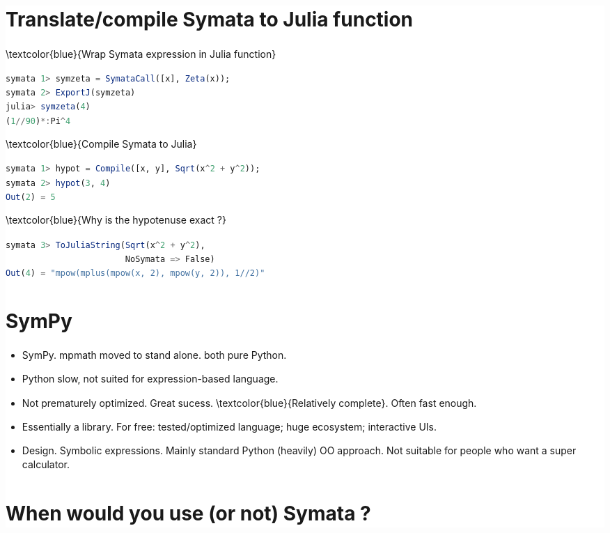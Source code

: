 # Translate/compile Symata to Julia function

\textcolor{blue}{Wrap Symata expression in Julia function}
```julia
symata 1> symzeta = SymataCall([x], Zeta(x));
symata 2> ExportJ(symzeta)
julia> symzeta(4)
(1//90)*:Pi^4
```

\textcolor{blue}{Compile Symata to Julia}

```julia
symata 1> hypot = Compile([x, y], Sqrt(x^2 + y^2));
symata 2> hypot(3, 4)
Out(2) = 5
```

\textcolor{blue}{Why is the hypotenuse exact ?}
```julia
symata 3> ToJuliaString(Sqrt(x^2 + y^2),
                        NoSymata => False)
Out(4) = "mpow(mplus(mpow(x, 2), mpow(y, 2)), 1//2)"
```























# SymPy

* SymPy. mpmath moved to stand alone. both pure Python.

* Python slow, not suited for expression-based language.

* Not prematurely optimized. Great sucess. \textcolor{blue}{Relatively complete}. Often fast enough.

* Essentially a library. For free: tested/optimized language; huge ecosystem;
  interactive UIs.

* Design. Symbolic expressions. Mainly standard Python (heavily) OO approach.
  Not suitable for people who want a super calculator.
  
# When would you use (or not) Symata ?
